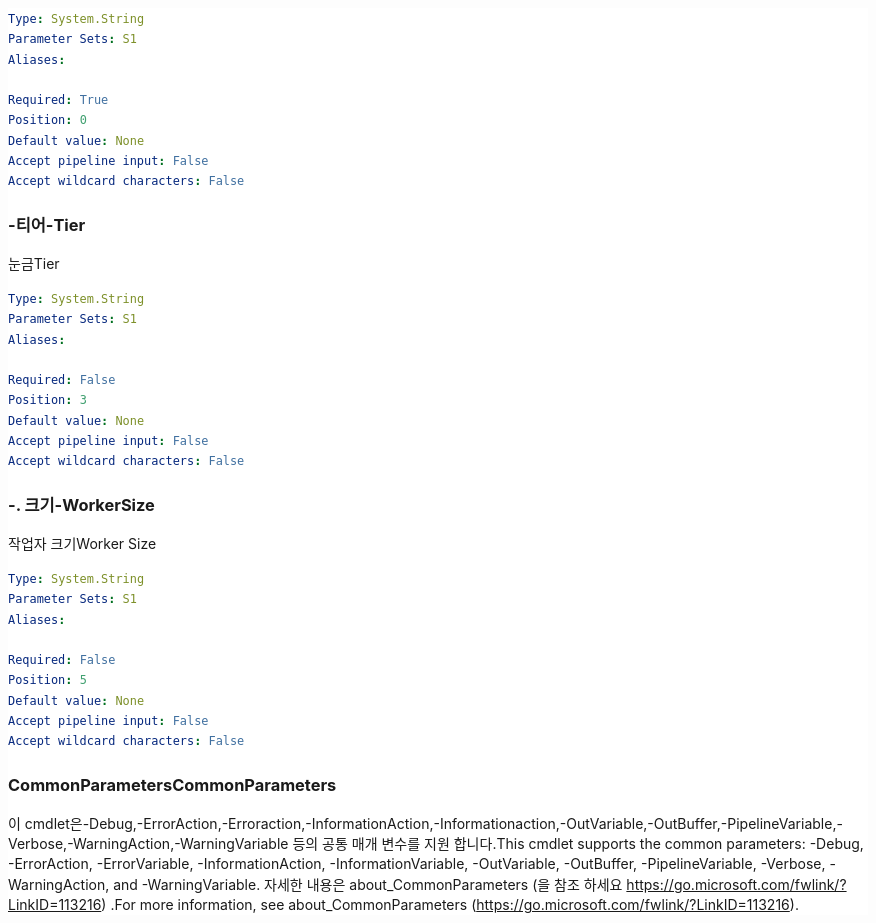 ```yaml
Type: System.String
Parameter Sets: S1
Aliases:

Required: True
Position: 0
Default value: None
Accept pipeline input: False
Accept wildcard characters: False
```

### <span data-ttu-id="3ce29-129">-티어</span><span class="sxs-lookup"><span data-stu-id="3ce29-129">-Tier</span></span>
<span data-ttu-id="3ce29-130">눈금</span><span class="sxs-lookup"><span data-stu-id="3ce29-130">Tier</span></span>

```yaml
Type: System.String
Parameter Sets: S1
Aliases:

Required: False
Position: 3
Default value: None
Accept pipeline input: False
Accept wildcard characters: False
```

### <span data-ttu-id="3ce29-131">-. 크기</span><span class="sxs-lookup"><span data-stu-id="3ce29-131">-WorkerSize</span></span>
<span data-ttu-id="3ce29-132">작업자 크기</span><span class="sxs-lookup"><span data-stu-id="3ce29-132">Worker Size</span></span>

```yaml
Type: System.String
Parameter Sets: S1
Aliases:

Required: False
Position: 5
Default value: None
Accept pipeline input: False
Accept wildcard characters: False
```

### <span data-ttu-id="3ce29-133">CommonParameters</span><span class="sxs-lookup"><span data-stu-id="3ce29-133">CommonParameters</span></span>
<span data-ttu-id="3ce29-134">이 cmdlet은-Debug,-ErrorAction,-Erroraction,-InformationAction,-Informationaction,-OutVariable,-OutBuffer,-PipelineVariable,-Verbose,-WarningAction,-WarningVariable 등의 공통 매개 변수를 지원 합니다.</span><span class="sxs-lookup"><span data-stu-id="3ce29-134">This cmdlet supports the common parameters: -Debug, -ErrorAction, -ErrorVariable, -InformationAction, -InformationVariable, -OutVariable, -OutBuffer, -PipelineVariable, -Verbose, -WarningAction, and -WarningVariable.</span></span> <span data-ttu-id="3ce29-135">자세한 내용은 about_CommonParameters (을 참조 하세요 https://go.microsoft.com/fwlink/?LinkID=113216) .</span><span class="sxs-lookup"><span data-stu-id="3ce29-135">For more information, see about_CommonParameters (https://go.microsoft.com/fwlink/?LinkID=113216).</span></span>
